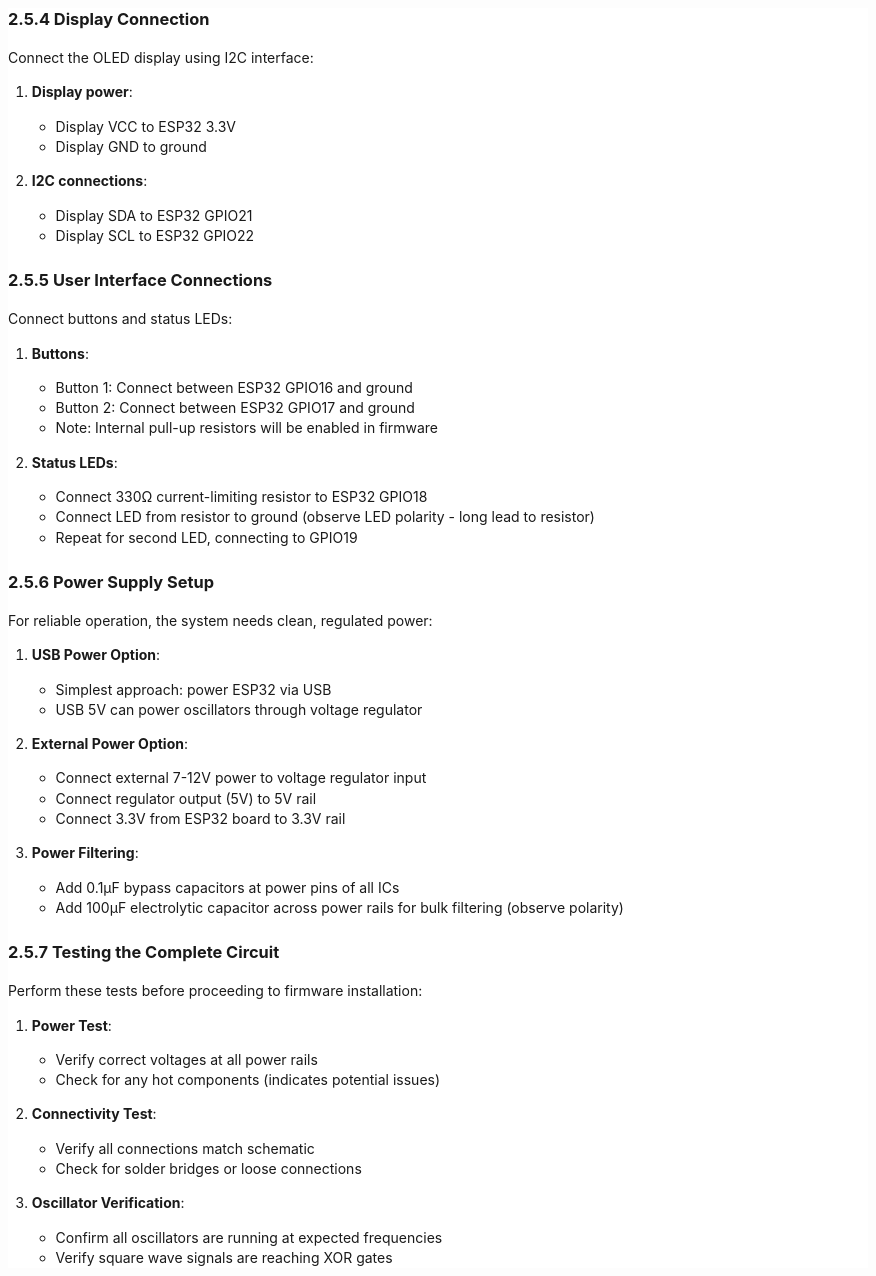 ### 2.5.4 Display Connection

Connect the OLED display using I2C interface:

1. **Display power**:
   - Display VCC to ESP32 3.3V
   - Display GND to ground

2. **I2C connections**:
   - Display SDA to ESP32 GPIO21
   - Display SCL to ESP32 GPIO22

### 2.5.5 User Interface Connections

Connect buttons and status LEDs:

1. **Buttons**:
   - Button 1: Connect between ESP32 GPIO16 and ground
   - Button 2: Connect between ESP32 GPIO17 and ground
   - Note: Internal pull-up resistors will be enabled in firmware

2. **Status LEDs**:
   - Connect 330Ω current-limiting resistor to ESP32 GPIO18
   - Connect LED from resistor to ground (observe LED polarity - long lead to resistor)
   - Repeat for second LED, connecting to GPIO19

### 2.5.6 Power Supply Setup

For reliable operation, the system needs clean, regulated power:

1. **USB Power Option**:
   - Simplest approach: power ESP32 via USB
   - USB 5V can power oscillators through voltage regulator

2. **External Power Option**:
   - Connect external 7-12V power to voltage regulator input
   - Connect regulator output (5V) to 5V rail
   - Connect 3.3V from ESP32 board to 3.3V rail

3. **Power Filtering**:
   - Add 0.1μF bypass capacitors at power pins of all ICs
   - Add 100μF electrolytic capacitor across power rails for bulk filtering (observe polarity)

### 2.5.7 Testing the Complete Circuit

Perform these tests before proceeding to firmware installation:

1. **Power Test**:
   - Verify correct voltages at all power rails
   - Check for any hot components (indicates potential issues)

2. **Connectivity Test**:
   - Verify all connections match schematic
   - Check for solder bridges or loose connections

3. **Oscillator Verification**:
   - Confirm all oscillators are running at expected frequencies
   - Verify square wave signals are reaching XOR gates
